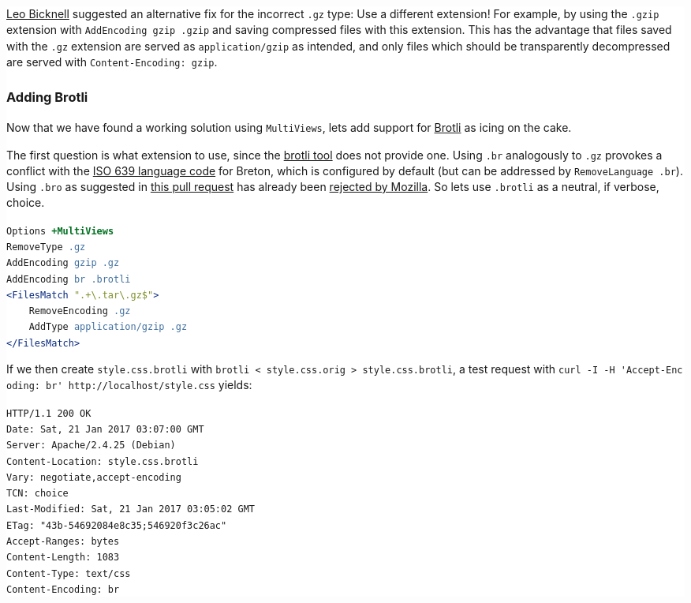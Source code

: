 [Leo Bicknell](http://www.ufp.org/~bicknell/) suggested an alternative fix for
the incorrect `.gz` type:  Use a different extension!  For example, by using
the `.gzip` extension with `AddEncoding gzip .gzip` and saving compressed
files with this extension.  This has the advantage that files saved with the
`.gz` extension are served as `application/gzip` as intended, and only files
which should be transparently decompressed are served with `Content-Encoding:
gzip`.


### Adding Brotli

Now that we have found a working solution using `MultiViews`, lets add support
for
[Brotli](https://hacks.mozilla.org/2015/11/better-than-gzip-compression-with-brotli/)
as icing on the cake.

The first question is what extension to use, since the [brotli
tool](https://github.com/google/brotli) does not provide one.  Using `.br`
analogously to `.gz` provokes a conflict with the [ISO 639 language
code](https://www.loc.gov/standards/iso639-2/php/code_list.php) for Breton,
which is configured by default (but can be addressed by `RemoveLanguage .br`).
Using `.bro` as suggested in [this pull
request](https://github.com/google/brotli/pull/163) has already been [rejected
by Mozilla](https://bugzilla.mozilla.org/show_bug.cgi?id=366559#c147).  So
lets use `.brotli` as a neutral, if verbose, choice.

``` apache
Options +MultiViews
RemoveType .gz
AddEncoding gzip .gz
AddEncoding br .brotli
<FilesMatch ".+\.tar\.gz$">
    RemoveEncoding .gz
    AddType application/gzip .gz
</FilesMatch>
```

If we then create `style.css.brotli` with `brotli < style.css.orig >
style.css.brotli`, a test request with `curl -I -H 'Accept-Encoding:
br' http://localhost/style.css` yields:

``` http
HTTP/1.1 200 OK
Date: Sat, 21 Jan 2017 03:07:00 GMT
Server: Apache/2.4.25 (Debian)
Content-Location: style.css.brotli
Vary: negotiate,accept-encoding
TCN: choice
Last-Modified: Sat, 21 Jan 2017 03:05:02 GMT
ETag: "43b-54692084e8c35;546920f3c26ac"
Accept-Ranges: bytes
Content-Length: 1083
Content-Type: text/css
Content-Encoding: br
```
